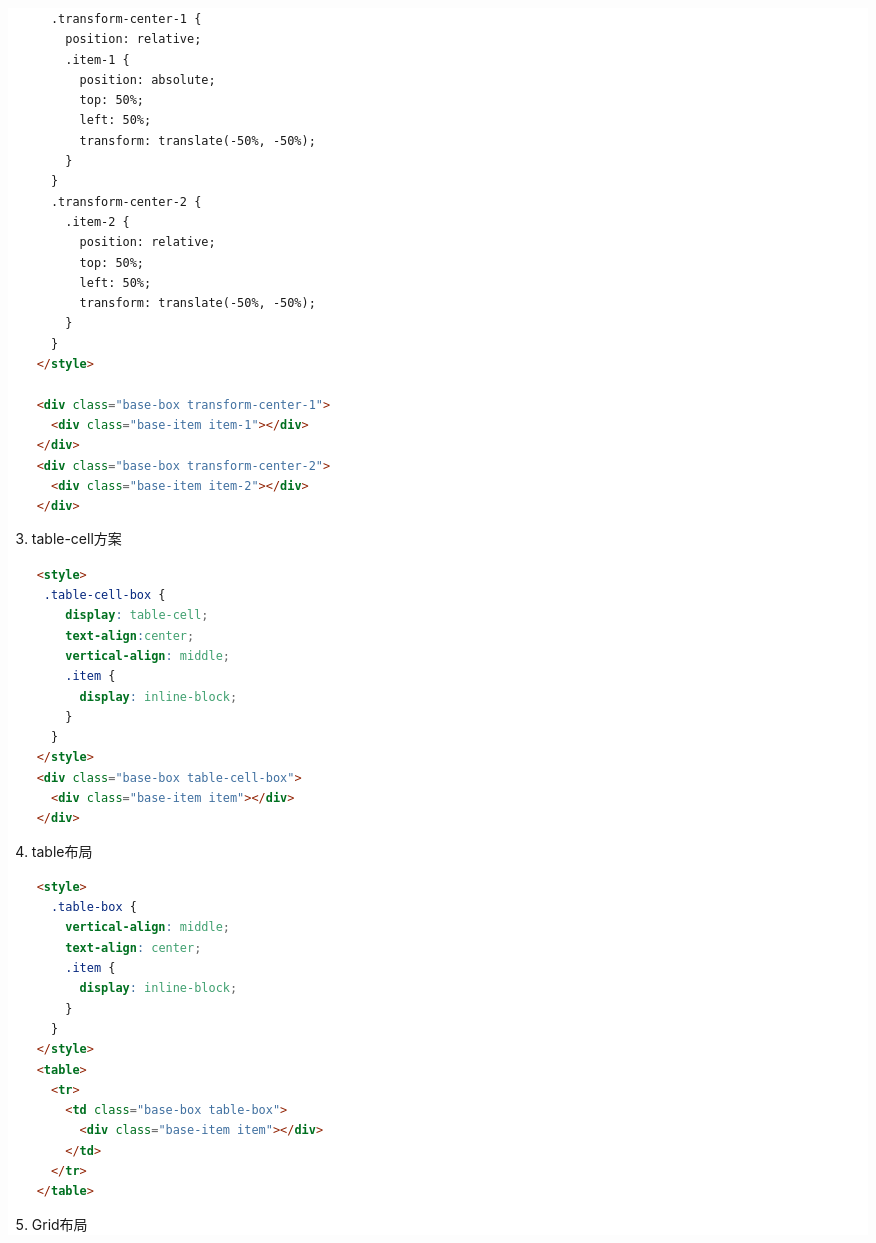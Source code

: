 ```html
      .transform-center-1 {
        position: relative;
        .item-1 {
          position: absolute;
          top: 50%;
          left: 50%;
          transform: translate(-50%, -50%);
        }
      }
      .transform-center-2 {
        .item-2 {
          position: relative;
          top: 50%;
          left: 50%;
          transform: translate(-50%, -50%);
        }
      }
    </style>
    
    <div class="base-box transform-center-1">
      <div class="base-item item-1"></div>
    </div>
    <div class="base-box transform-center-2">
      <div class="base-item item-2"></div>
    </div>

```
3. table-cell方案
```html
    <style>   
     .table-cell-box {
        display: table-cell;
        text-align:center;
        vertical-align: middle;
        .item {
          display: inline-block;
        }
      }
    </style>
    <div class="base-box table-cell-box">
      <div class="base-item item"></div>
    </div>
```
4. table布局
```html
    <style>
      .table-box {
        vertical-align: middle;
        text-align: center;
        .item {
          display: inline-block;
        }
      }
    </style>
    <table>
      <tr>
        <td class="base-box table-box">
          <div class="base-item item"></div>
        </td>
      </tr>
    </table>

```
5. Grid布局